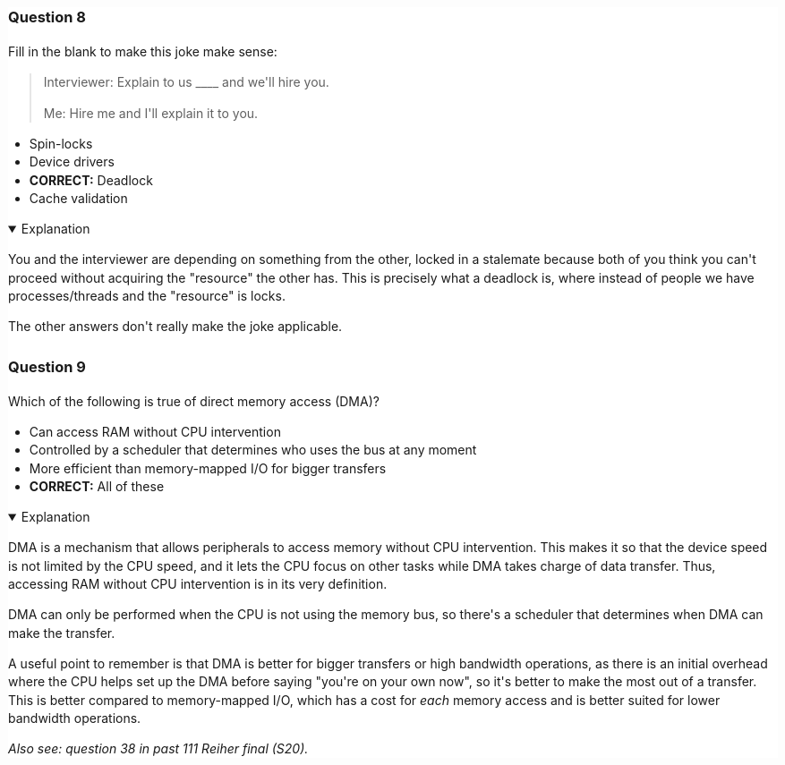 </details>


### Question 8

Fill in the blank to make this joke make sense:

> Interviewer: Explain to us ____ and we'll hire you.
>
> Me: Hire me and I'll explain it to you.

* Spin-locks
* Device drivers
* **CORRECT:** Deadlock
* Cache validation

<details open>
<summary>Explanation</summary>

You and the interviewer are depending on something from the other, locked
in a stalemate because both of you think you can't proceed without acquiring the
"resource" the other has.  This is precisely what a deadlock is, where instead
of people we have processes/threads and the "resource" is locks.

The other answers don't really make the joke applicable.

</details>


### Question 9

Which of the following is true of direct memory access (DMA)?

* Can access RAM without CPU intervention
* Controlled by a scheduler that determines who uses the bus at any moment
* More efficient than memory-mapped I/O for bigger transfers
* **CORRECT:** All of these

<details open>
<summary>Explanation</summary>

DMA is a mechanism that allows peripherals to access memory without CPU
intervention.  This makes it so that the device speed is not limited by the CPU
speed, and it lets the CPU focus on other tasks while DMA takes charge of data
transfer.  Thus, accessing RAM without CPU intervention is in its very
definition.

DMA can only be performed when the CPU is not using the memory bus, so there's a
scheduler that determines when DMA can make the transfer.

A useful point to remember is that DMA is better for bigger transfers or high
bandwidth operations, as there is an initial overhead where the CPU helps set up
the DMA before saying "you're on your own now", so it's better to make the most
out of a transfer.  This is better compared to memory-mapped I/O, which has a
cost for *each* memory access and is better suited for lower bandwidth
operations.

*Also see: question 38 in past 111 Reiher final (S20).*
